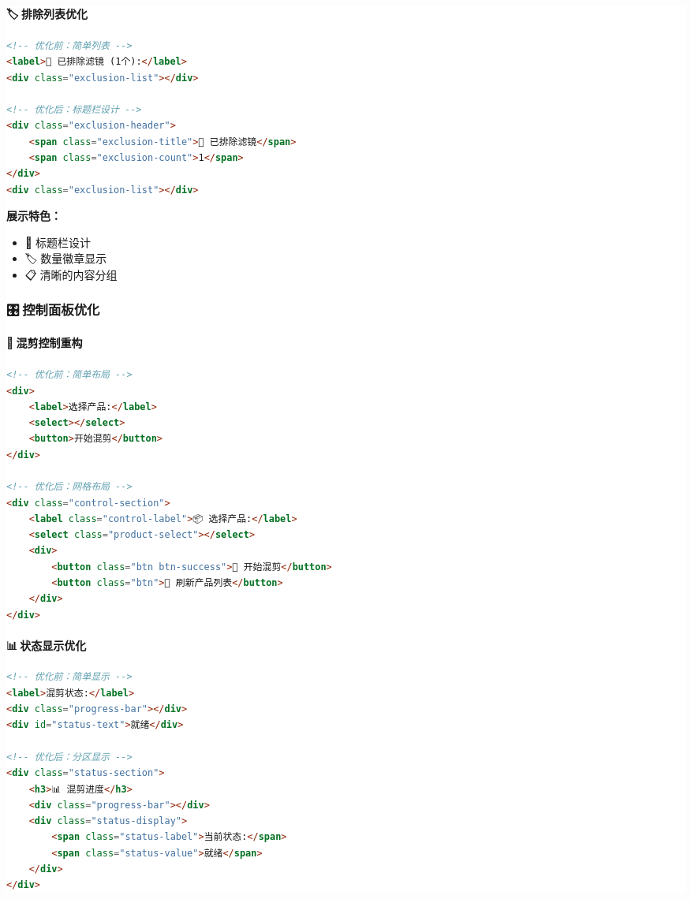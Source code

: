 #### 🏷️ 排除列表优化
```html
<!-- 优化前：简单列表 -->
<label>🎨 已排除滤镜 (1个):</label>
<div class="exclusion-list"></div>

<!-- 优化后：标题栏设计 -->
<div class="exclusion-header">
    <span class="exclusion-title">🎨 已排除滤镜</span>
    <span class="exclusion-count">1</span>
</div>
<div class="exclusion-list"></div>
```

**展示特色：**
- 🎯 标题栏设计
- 🏷️ 数量徽章显示
- 📋 清晰的内容分组

### 🎛️ 控制面板优化

#### 🚀 混剪控制重构
```html
<!-- 优化前：简单布局 -->
<div>
    <label>选择产品:</label>
    <select></select>
    <button>开始混剪</button>
</div>

<!-- 优化后：网格布局 -->
<div class="control-section">
    <label class="control-label">📦 选择产品:</label>
    <select class="product-select"></select>
    <div>
        <button class="btn btn-success">🚀 开始混剪</button>
        <button class="btn">🔄 刷新产品列表</button>
    </div>
</div>
```

#### 📊 状态显示优化
```html
<!-- 优化前：简单显示 -->
<label>混剪状态:</label>
<div class="progress-bar"></div>
<div id="status-text">就绪</div>

<!-- 优化后：分区显示 -->
<div class="status-section">
    <h3>📊 混剪进度</h3>
    <div class="progress-bar"></div>
    <div class="status-display">
        <span class="status-label">当前状态:</span>
        <span class="status-value">就绪</span>
    </div>
</div>
```
